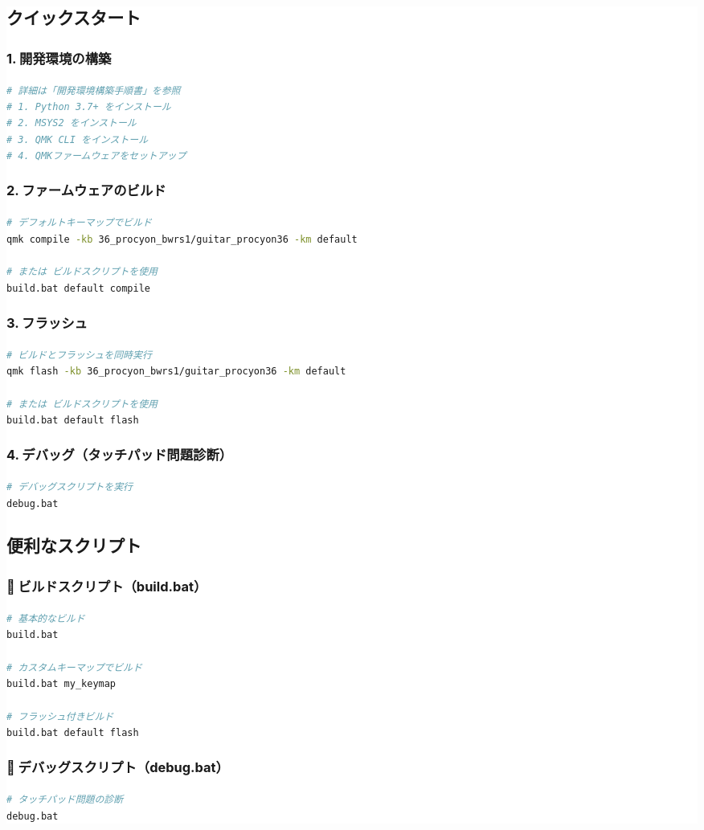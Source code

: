 ## クイックスタート

### 1. 開発環境の構築
```bash
# 詳細は「開発環境構築手順書」を参照
# 1. Python 3.7+ をインストール
# 2. MSYS2 をインストール
# 3. QMK CLI をインストール
# 4. QMKファームウェアをセットアップ
```

### 2. ファームウェアのビルド
```bash
# デフォルトキーマップでビルド
qmk compile -kb 36_procyon_bwrs1/guitar_procyon36 -km default

# または ビルドスクリプトを使用
build.bat default compile
```

### 3. フラッシュ
```bash
# ビルドとフラッシュを同時実行
qmk flash -kb 36_procyon_bwrs1/guitar_procyon36 -km default

# または ビルドスクリプトを使用
build.bat default flash
```

### 4. デバッグ（タッチパッド問題診断）
```bash
# デバッグスクリプトを実行
debug.bat
```

## 便利なスクリプト

### 🔨 ビルドスクリプト（build.bat）
```bash
# 基本的なビルド
build.bat

# カスタムキーマップでビルド
build.bat my_keymap

# フラッシュ付きビルド
build.bat default flash
```

### 🐛 デバッグスクリプト（debug.bat）
```bash
# タッチパッド問題の診断
debug.bat
```
